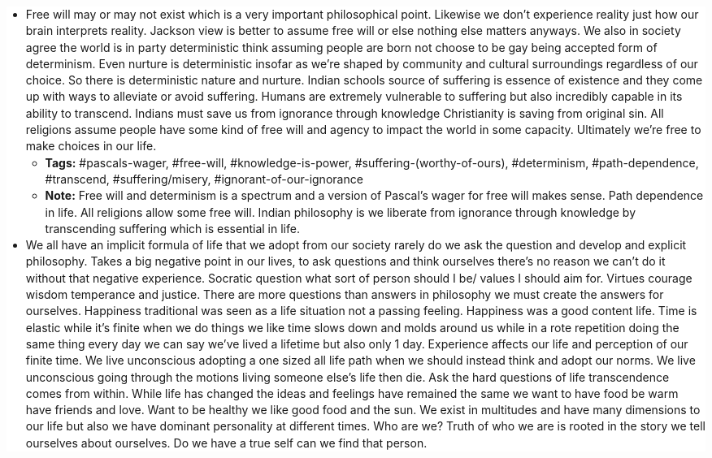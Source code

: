 - Free will may or may not exist which is a very important philosophical point. Likewise we don’t experience reality just how our brain interprets reality. Jackson view is better to assume free will or else nothing else matters anyways. We also in society agree the world is in party deterministic think assuming people are born not choose to be gay being accepted form of determinism. Even nurture is deterministic insofar as we’re shaped by community and cultural surroundings regardless of our choice. So there is deterministic nature and nurture. Indian schools source of suffering is essence of existence and they come up with ways to alleviate or avoid suffering. Humans are extremely vulnerable to suffering but also incredibly capable in its ability to transcend. Indians must save us from ignorance through knowledge Christianity is saving from original sin. All religions assume people have some kind of free will and agency to impact the world in some capacity. Ultimately we’re free to make choices in our life.
    - **Tags:** #pascals-wager, #free-will, #knowledge-is-power, #suffering-(worthy-of-ours), #determinism, #path-dependence, #transcend, #suffering/misery, #ignorant-of-our-ignorance
    - **Note:** Free will and determinism is a spectrum and a version of Pascal’s wager for free will makes sense. Path dependence in life. All religions allow some free will. Indian philosophy is we liberate from ignorance through knowledge by transcending suffering which is essential in life.
- We all have an implicit formula of life that we adopt from our society rarely do we ask the question and develop and explicit philosophy. Takes a big negative point in our lives, to ask questions and think ourselves there’s no reason we can’t do it without that negative experience. Socratic question what sort of person should I be/ values I should aim for. Virtues courage wisdom temperance and justice. There are more questions than answers in philosophy we must create the answers for ourselves. Happiness traditional was seen as a life situation not a passing feeling. Happiness was a good content life. Time is elastic while it’s finite when we do things we like time slows down and molds around us while in a rote repetition doing the same thing every day we can say we’ve lived a lifetime but also only 1 day. Experience affects our life and perception of our finite time. We live unconscious adopting a one sized all life path when we should instead think and adopt our norms. We live unconscious going through the motions living someone else’s life then die. Ask the hard questions of life transcendence comes from within. While life has changed the ideas and feelings have remained the same we want to have food be warm have friends and love. Want to be healthy we like good food and the sun. We exist in multitudes and have many dimensions to our life but also we have dominant personality at different times. Who are we? Truth of who we are is rooted in the story we tell ourselves about ourselves. Do we have a true self can we find that person.

